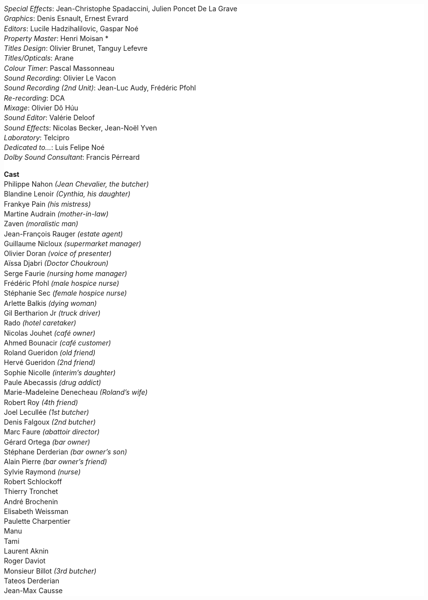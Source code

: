 _Special Effects_: Jean-Christophe Spadaccini,  Julien Poncet De La Grave  
_Graphics_: Denis Esnault, Ernest Evrard  
_Editors_: Lucile Hadzihalilovic, Gaspar Noé  
_Property Master_: Henri Moisan *  
_Titles Design_: Olivier Brunet, Tanguy Lefevre  
_Titles/Opticals_: Arane  
_Colour Timer_: Pascal Massonneau  
_Sound Recording_: Olivier Le Vacon  
_Sound Recording (2nd Unit)_: Jean-Luc Audy, Frédéric Pfohl  
_Re-recording_: DCA  
_Mixage_: Olivier Dô Húu  
_Sound Editor_: Valérie Deloof  
_Sound Effects_: Nicolas Becker, Jean-Noël Yven  
_Laboratory_: Telcipro  
_Dedicated to..._: Luis Felipe Noé  
_Dolby Sound Consultant_: Francis Pérreard

**Cast**  
Philippe Nahon _(Jean Chevalier, the butcher)_  
Blandine Lenoir _(Cynthia, his daughter)_  
Frankye Pain _(his mistress)_  
Martine Audrain _(mother-in-law)_  
Zaven _(moralistic man)_  
Jean-François Rauger _(estate agent)_  
Guillaume Nicloux _(supermarket manager)_  
Olivier Doran _(voice of presenter)_  
Aïssa Djabri _(Doctor Choukroun)_  
Serge Faurie _(nursing home manager)_  
Frédéric Pfohl _(male hospice nurse)_  
Stéphanie Sec _(female hospice nurse)_  
Arlette Balkis _(dying woman)_  
Gil Bertharion Jr _(truck driver)_  
Rado _(hotel caretaker)_  
Nicolas Jouhet _(café owner)_  
Ahmed Bounacir _(café customer)_  
Roland Gueridon _(old friend)_  
Hervé Gueridon _(2nd friend)_  
Sophie Nicolle _(interim’s daughter)_  
Paule Abecassis _(drug addict)_  
Marie-Madeleine Denecheau _(Roland’s wife)_  
Robert Roy _(4th friend)_  
Joel Lecullée _(1st butcher)_  
Denis Falgoux _(2nd butcher)_  
Marc Faure _(abattoir director)_  
Gérard Ortega _(bar owner)_  
Stéphane Derderian _(bar owner’s son)_  
Alain Pierre _(bar owner’s friend)_  
Sylvie Raymond _(nurse)_  
Robert Schlockoff  
Thierry Tronchet  
André Brochenin  
Elisabeth Weissman  
Paulette Charpentier  
Manu  
Tami  
Laurent Aknin  
Roger Daviot  
Monsieur Billot _(3rd butcher)_  
Tateos Derderian  
Jean-Max Causse
